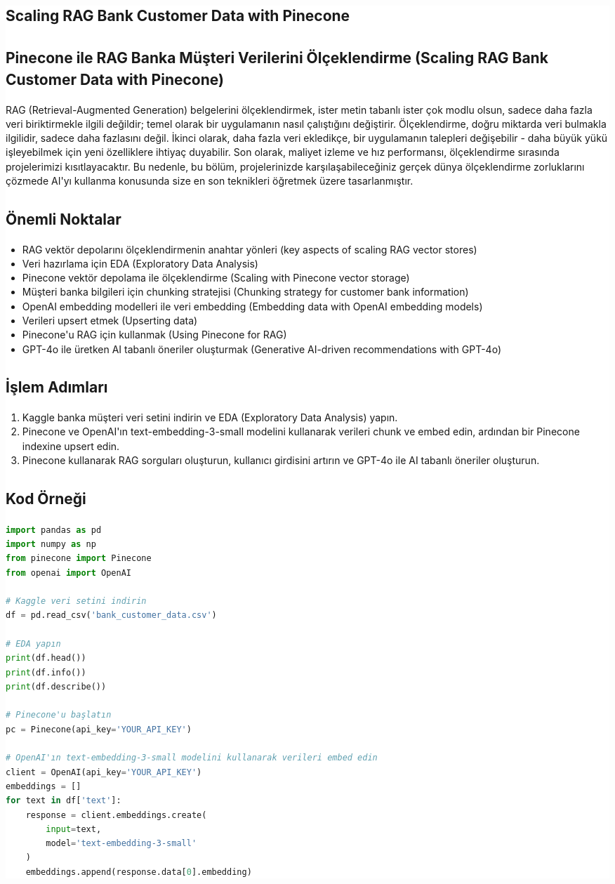 ## Scaling RAG Bank Customer Data with Pinecone

## Pinecone ile RAG Banka Müşteri Verilerini Ölçeklendirme (Scaling RAG Bank Customer Data with Pinecone)

RAG (Retrieval-Augmented Generation) belgelerini ölçeklendirmek, ister metin tabanlı ister çok modlu olsun, sadece daha fazla veri biriktirmekle ilgili değildir; temel olarak bir uygulamanın nasıl çalıştığını değiştirir. Ölçeklendirme, doğru miktarda veri bulmakla ilgilidir, sadece daha fazlasını değil. İkinci olarak, daha fazla veri ekledikçe, bir uygulamanın talepleri değişebilir - daha büyük yükü işleyebilmek için yeni özelliklere ihtiyaç duyabilir. Son olarak, maliyet izleme ve hız performansı, ölçeklendirme sırasında projelerimizi kısıtlayacaktır. Bu nedenle, bu bölüm, projelerinizde karşılaşabileceğiniz gerçek dünya ölçeklendirme zorluklarını çözmede AI'yı kullanma konusunda size en son teknikleri öğretmek üzere tasarlanmıştır.

## Önemli Noktalar
* RAG vektör depolarını ölçeklendirmenin anahtar yönleri (key aspects of scaling RAG vector stores)
* Veri hazırlama için EDA (Exploratory Data Analysis)
* Pinecone vektör depolama ile ölçeklendirme (Scaling with Pinecone vector storage)
* Müşteri banka bilgileri için chunking stratejisi (Chunking strategy for customer bank information)
* OpenAI embedding modelleri ile veri embedding (Embedding data with OpenAI embedding models)
* Verileri upsert etmek (Upserting data)
* Pinecone'u RAG için kullanmak (Using Pinecone for RAG)
* GPT-4o ile üretken AI tabanlı öneriler oluşturmak (Generative AI-driven recommendations with GPT-4o)

## İşlem Adımları
1. Kaggle banka müşteri veri setini indirin ve EDA (Exploratory Data Analysis) yapın.
2. Pinecone ve OpenAI'ın text-embedding-3-small modelini kullanarak verileri chunk ve embed edin, ardından bir Pinecone indexine upsert edin.
3. Pinecone kullanarak RAG sorguları oluşturun, kullanıcı girdisini artırın ve GPT-4o ile AI tabanlı öneriler oluşturun.

## Kod Örneği
```python
import pandas as pd
import numpy as np
from pinecone import Pinecone
from openai import OpenAI

# Kaggle veri setini indirin
df = pd.read_csv('bank_customer_data.csv')

# EDA yapın
print(df.head())
print(df.info())
print(df.describe())

# Pinecone'u başlatın
pc = Pinecone(api_key='YOUR_API_KEY')

# OpenAI'ın text-embedding-3-small modelini kullanarak verileri embed edin
client = OpenAI(api_key='YOUR_API_KEY')
embeddings = []
for text in df['text']:
    response = client.embeddings.create(
        input=text,
        model='text-embedding-3-small'
    )
    embeddings.append(response.data[0].embedding)
```